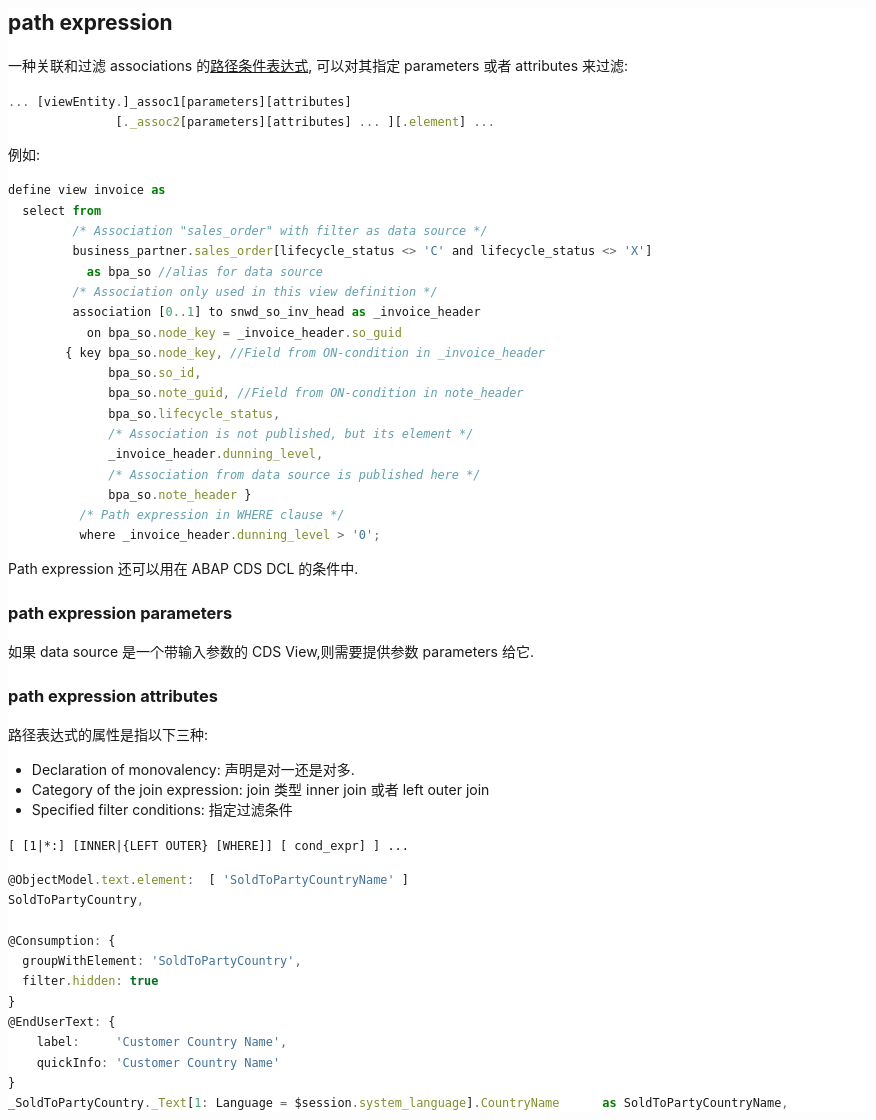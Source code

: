 ## path expression

一种关联和过滤 associations 的[路径条件表达式](https://help.sap.com/doc/abapdocu_751_index_htm/7.51/en-us/abencds_f1_path_expression.htm), 可以对其指定 parameters 或者 attributes 来过滤:

```typescript
... [viewEntity.]_assoc1[parameters][attributes]
               [._assoc2[parameters][attributes] ... ][.element] ...
```

例如:

```typescript
define view invoice as
  select from
         /* Association "sales_order" with filter as data source */
         business_partner.sales_order[lifecycle_status <> 'C' and lifecycle_status <> 'X']
           as bpa_so //alias for data source
         /* Association only used in this view definition */
         association [0..1] to snwd_so_inv_head as _invoice_header
           on bpa_so.node_key = _invoice_header.so_guid
        { key bpa_so.node_key, //Field from ON-condition in _invoice_header
              bpa_so.so_id,
              bpa_so.note_guid, //Field from ON-condition in note_header
              bpa_so.lifecycle_status,
              /* Association is not published, but its element */
              _invoice_header.dunning_level,
              /* Association from data source is published here */
              bpa_so.note_header }
          /* Path expression in WHERE clause */
          where _invoice_header.dunning_level > '0';
```

Path expression 还可以用在 ABAP CDS DCL 的条件中.

### path expression parameters

如果 data source 是一个带输入参数的 CDS View,则需要提供参数 parameters 给它.

### path expression attributes

路径表达式的属性是指以下三种:

* Declaration of monovalency: 声明是对一还是对多.
* Category of the join expression: join 类型 inner join 或者 left outer join
* Specified filter conditions: 指定过滤条件

`[ [1|*:] [INNER|{LEFT OUTER} [WHERE]] [ cond_expr] ] ...`

```typescript
@ObjectModel.text.element:  [ 'SoldToPartyCountryName' ]
SoldToPartyCountry,

@Consumption: {
  groupWithElement: 'SoldToPartyCountry',
  filter.hidden: true
}
@EndUserText: {
    label:     'Customer Country Name',
    quickInfo: 'Customer Country Name'
}
_SoldToPartyCountry._Text[1: Language = $session.system_language].CountryName      as SoldToPartyCountryName,
```
